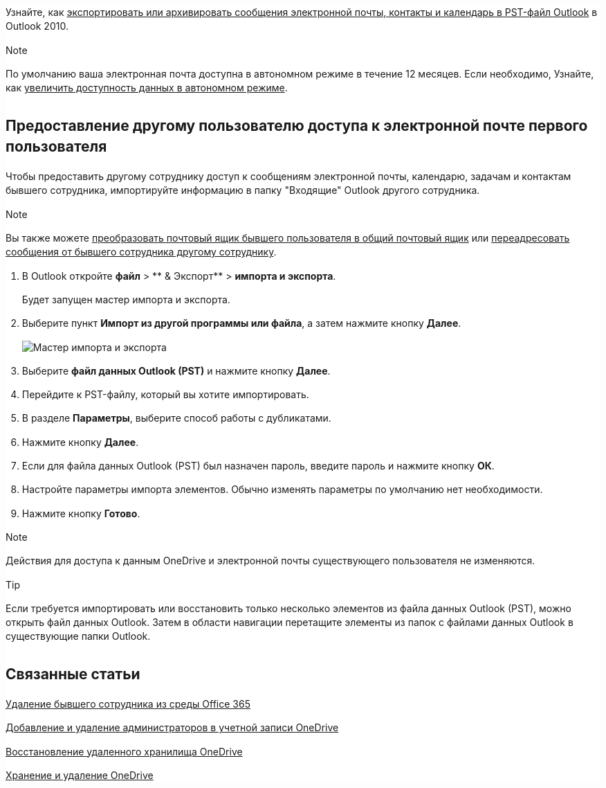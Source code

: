 Узнайте, как [экспортировать или архивировать сообщения электронной почты, контакты и календарь в PST-файл Outlook](https://support.microsoft.com/office/14252b52-3075-4e9b-be4e-ff9ef1068f91) в Outlook 2010. 
  
  
  > [!NOTE]
  > По умолчанию ваша электронная почта доступна в автономном режиме в течение 12 месяцев. Если необходимо, Узнайте, как [увеличить доступность данных в автономном режиме](Https://docs.microsoft.com/outlook/troubleshoot/mailboxes/only-subset-items-synchronized).
 
## <a name="give-another-user-access-to-a-former-users-email"></a>Предоставление другому пользователю доступа к электронной почте первого пользователя 

Чтобы предоставить другому сотруднику доступ к сообщениям электронной почты, календарю, задачам и контактам бывшего сотрудника, импортируйте информацию в папку "Входящие" Outlook другого сотрудника.

> [!NOTE]
> Вы также можете [преобразовать почтовый ящик бывшего пользователя в общий почтовый ящик](https://docs.microsoft.com/office365/admin/email/convert-user-mailbox-to-shared-mailbox) или [переадресовать сообщения от бывшего сотрудника другому сотруднику](https://docs.microsoft.com/office365/admin/add-users/remove-former-employee#forward-a-former-employees-email-to-another-employee-or-convert-to-a-shared-mailbox).

  
1. В Outlook откройте **файл** \> ** &amp; Экспорт** \> **импорта и экспорта**.
    
    Будет запущен мастер импорта и экспорта.
    
2. Выберите пункт **Импорт из другой программы или файла**, а затем нажмите кнопку **Далее**.
    
    ![Мастер импорта и экспорта](../../media/15cdd674-cd7b-492c-8e93-992cfa890f26.jpg)
  
3. Выберите **файл данных Outlook (PST)** и нажмите кнопку **Далее**.
    
4. Перейдите к PST-файлу, который вы хотите импортировать.
    
5. В разделе **Параметры**, выберите способ работы с дубликатами.
    
6. Нажмите кнопку **Далее**.
    
7. Если для файла данных Outlook (PST) был назначен пароль, введите пароль и нажмите кнопку **ОК**.
    
8. Настройте параметры импорта элементов. Обычно изменять параметры по умолчанию нет необходимости.
    
9. Нажмите кнопку **Готово**.

> [!NOTE]
> Действия для доступа к данным OneDrive и электронной почты существующего пользователя не изменяются.
    
> [!TIP]
> Если требуется импортировать или восстановить только несколько элементов из файла данных Outlook (PST), можно открыть файл данных Outlook. Затем в области навигации перетащите элементы из папок с файлами данных Outlook в существующие папки Outlook. 
  
  
## <a name="related-articles"></a>Связанные статьи
[Удаление бывшего сотрудника из среды Office 365](remove-former-employee.md)

[Добавление и удаление администраторов в учетной записи OneDrive](/sharepoint/manage-user-profiles#add-and-remove-admins-for-a-users-onedrive)

[Восстановление удаленного хранилища OneDrive](/onedrive/restore-deleted-onedrive)
  
[Хранение и удаление OneDrive](/onedrive/retention-and-deletion)
  
